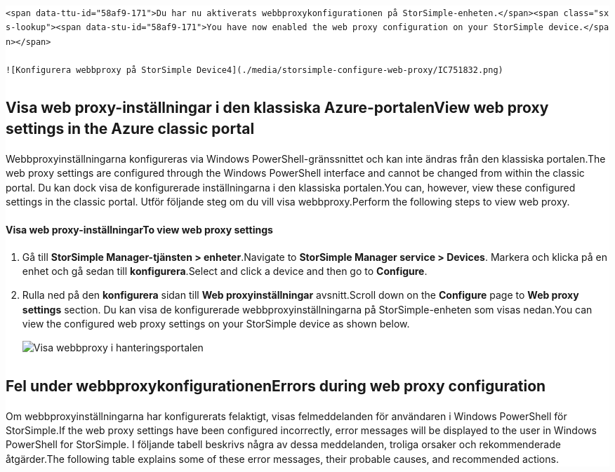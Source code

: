     <span data-ttu-id="58af9-171">Du har nu aktiverats webbproxykonfigurationen på StorSimple-enheten.</span><span class="sxs-lookup"><span data-stu-id="58af9-171">You have now enabled the web proxy configuration on your StorSimple device.</span></span>
   
    ![Konfigurera webbproxy på StorSimple Device4](./media/storsimple-configure-web-proxy/IC751832.png)

## <a name="view-web-proxy-settings-in-the-azure-classic-portal"></a><span data-ttu-id="58af9-173">Visa web proxy-inställningar i den klassiska Azure-portalen</span><span class="sxs-lookup"><span data-stu-id="58af9-173">View web proxy settings in the Azure classic portal</span></span>
<span data-ttu-id="58af9-174">Webbproxyinställningarna konfigureras via Windows PowerShell-gränssnittet och kan inte ändras från den klassiska portalen.</span><span class="sxs-lookup"><span data-stu-id="58af9-174">The web proxy settings are configured through the Windows PowerShell interface and cannot be changed from within the classic portal.</span></span> <span data-ttu-id="58af9-175">Du kan dock visa de konfigurerade inställningarna i den klassiska portalen.</span><span class="sxs-lookup"><span data-stu-id="58af9-175">You can, however, view these configured settings in the classic portal.</span></span> <span data-ttu-id="58af9-176">Utför följande steg om du vill visa webbproxy.</span><span class="sxs-lookup"><span data-stu-id="58af9-176">Perform the following steps to view web proxy.</span></span>

#### <a name="to-view-web-proxy-settings"></a><span data-ttu-id="58af9-177">Visa web proxy-inställningar</span><span class="sxs-lookup"><span data-stu-id="58af9-177">To view web proxy settings</span></span>
1. <span data-ttu-id="58af9-178">Gå till **StorSimple Manager-tjänsten > enheter**.</span><span class="sxs-lookup"><span data-stu-id="58af9-178">Navigate to **StorSimple Manager service > Devices**.</span></span> <span data-ttu-id="58af9-179">Markera och klicka på en enhet och gå sedan till **konfigurera**.</span><span class="sxs-lookup"><span data-stu-id="58af9-179">Select and click a device and then go to **Configure**.</span></span>
2. <span data-ttu-id="58af9-180">Rulla ned på den **konfigurera** sidan till **Web proxyinställningar** avsnitt.</span><span class="sxs-lookup"><span data-stu-id="58af9-180">Scroll down on the **Configure** page to **Web proxy settings** section.</span></span> <span data-ttu-id="58af9-181">Du kan visa de konfigurerade webbproxyinställningarna på StorSimple-enheten som visas nedan.</span><span class="sxs-lookup"><span data-stu-id="58af9-181">You can view the configured web proxy settings on your StorSimple device as shown below.</span></span>
   
    ![Visa webbproxy i hanteringsportalen](./media/storsimple-configure-web-proxy/ViewWebProxyPortal_M.png)

## <a name="errors-during-web-proxy-configuration"></a><span data-ttu-id="58af9-183">Fel under webbproxykonfigurationen</span><span class="sxs-lookup"><span data-stu-id="58af9-183">Errors during web proxy configuration</span></span>
<span data-ttu-id="58af9-184">Om webbproxyinställningarna har konfigurerats felaktigt, visas felmeddelanden för användaren i Windows PowerShell för StorSimple.</span><span class="sxs-lookup"><span data-stu-id="58af9-184">If the web proxy settings have been configured incorrectly, error messages will be displayed to the user in Windows PowerShell for StorSimple.</span></span> <span data-ttu-id="58af9-185">I följande tabell beskrivs några av dessa meddelanden, troliga orsaker och rekommenderade åtgärder.</span><span class="sxs-lookup"><span data-stu-id="58af9-185">The following table explains some of these error messages, their probable causes, and recommended actions.</span></span>
